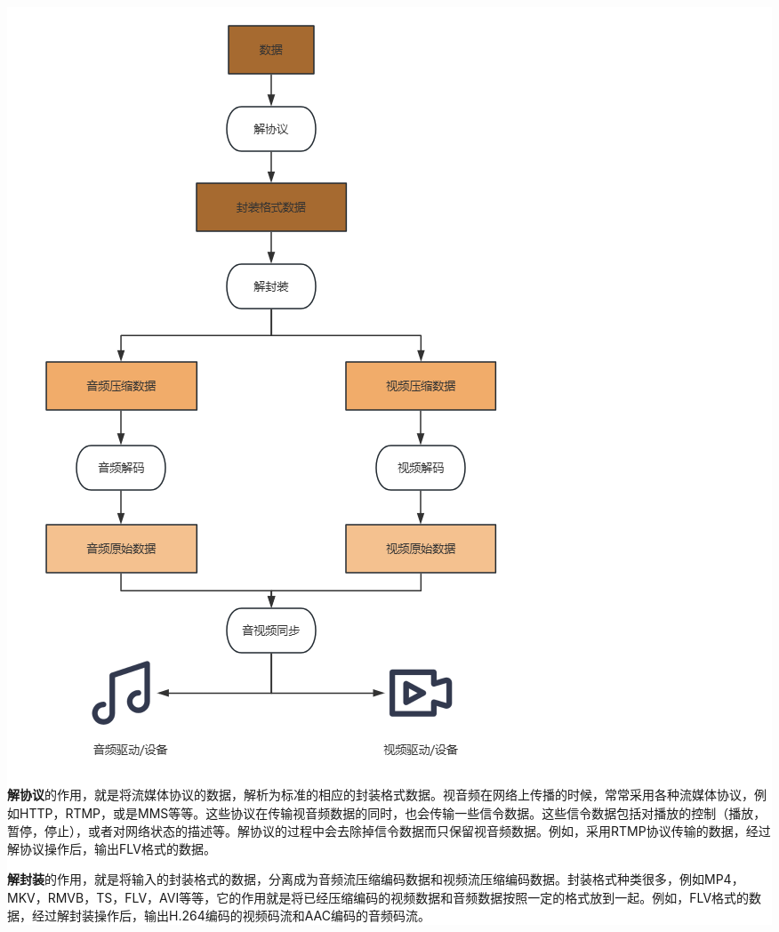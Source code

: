 ![Snipaste_2024-11-14_10-04-58](/img/in-post/Snipaste_2024-11-14_10-04-58.png)

**解协议**的作用，就是将流媒体协议的数据，解析为标准的相应的封装格式数据。视音频在网络上传播的时候，常常采用各种流媒体协议，例如HTTP，RTMP，或是MMS等等。这些协议在传输视音频数据的同时，也会传输一些信令数据。这些信令数据包括对播放的控制（播放，暂停，停止），或者对网络状态的描述等。解协议的过程中会去除掉信令数据而只保留视音频数据。例如，采用RTMP协议传输的数据，经过解协议操作后，输出FLV格式的数据。

**解封装**的作用，就是将输入的封装格式的数据，分离成为音频流压缩编码数据和视频流压缩编码数据。封装格式种类很多，例如MP4，MKV，RMVB，TS，FLV，AVI等等，它的作用就是将已经压缩编码的视频数据和音频数据按照一定的格式放到一起。例如，FLV格式的数据，经过解封装操作后，输出H.264编码的视频码流和AAC编码的音频码流。
